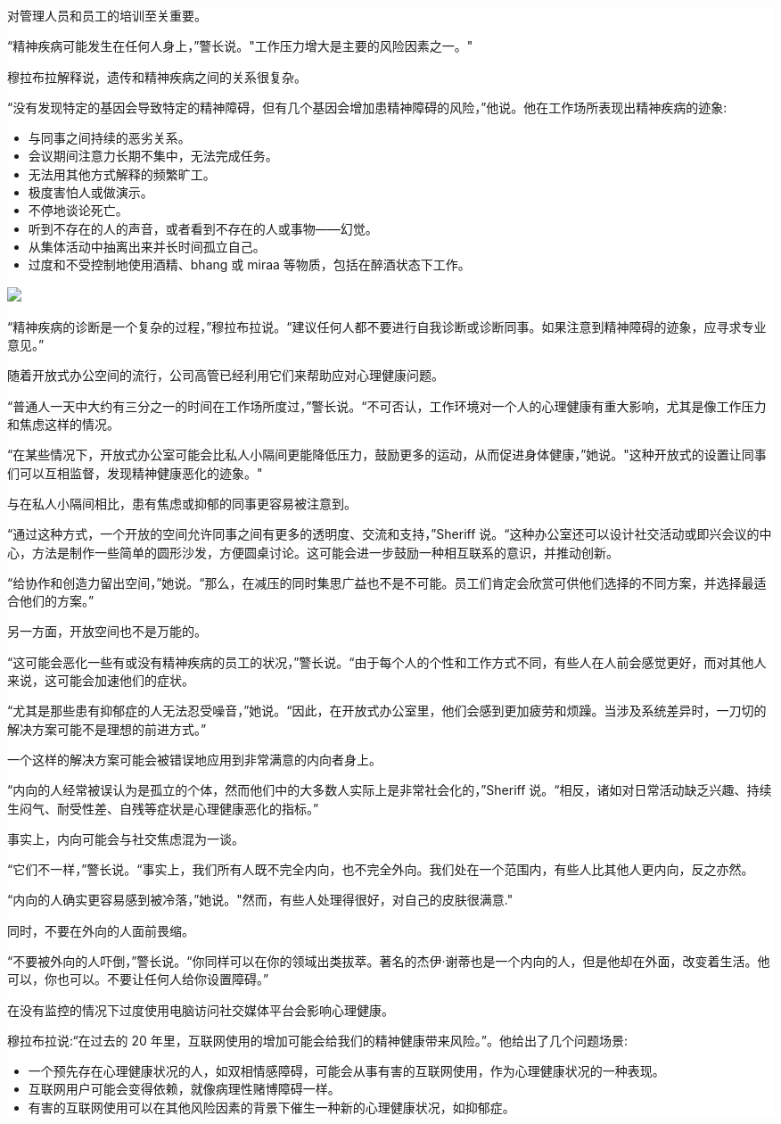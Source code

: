 对管理人员和员工的培训至关重要。

“精神疾病可能发生在任何人身上，”警长说。"工作压力增大是主要的风险因素之一。"

穆拉布拉解释说，遗传和精神疾病之间的关系很复杂。

“没有发现特定的基因会导致特定的精神障碍，但有几个基因会增加患精神障碍的风险，”他说。他在工作场所表现出精神疾病的迹象:

*   与同事之间持续的恶劣关系。
*   会议期间注意力长期不集中，无法完成任务。
*   无法用其他方式解释的频繁旷工。
*   极度害怕人或做演示。
*   不停地谈论死亡。
*   听到不存在的人的声音，或者看到不存在的人或事物——幻觉。
*   从集体活动中抽离出来并长时间孤立自己。
*   过度和不受控制地使用酒精、bhang 或 miraa 等物质，包括在醉酒状态下工作。

![](img/028a1ea86e4e00b8d72015f0cc2177d5.png)

“精神疾病的诊断是一个复杂的过程，”穆拉布拉说。“建议任何人都不要进行自我诊断或诊断同事。如果注意到精神障碍的迹象，应寻求专业意见。”

随着开放式办公空间的流行，公司高管已经利用它们来帮助应对心理健康问题。

“普通人一天中大约有三分之一的时间在工作场所度过，”警长说。“不可否认，工作环境对一个人的心理健康有重大影响，尤其是像工作压力和焦虑这样的情况。

“在某些情况下，开放式办公室可能会比私人小隔间更能降低压力，鼓励更多的运动，从而促进身体健康，”她说。"这种开放式的设置让同事们可以互相监督，发现精神健康恶化的迹象。"

与在私人小隔间相比，患有焦虑或抑郁的同事更容易被注意到。

“通过这种方式，一个开放的空间允许同事之间有更多的透明度、交流和支持，”Sheriff 说。“这种办公室还可以设计社交活动或即兴会议的中心，方法是制作一些简单的圆形沙发，方便圆桌讨论。这可能会进一步鼓励一种相互联系的意识，并推动创新。

“给协作和创造力留出空间，”她说。“那么，在减压的同时集思广益也不是不可能。员工们肯定会欣赏可供他们选择的不同方案，并选择最适合他们的方案。”

另一方面，开放空间也不是万能的。

“这可能会恶化一些有或没有精神疾病的员工的状况，”警长说。“由于每个人的个性和工作方式不同，有些人在人前会感觉更好，而对其他人来说，这可能会加速他们的症状。

“尤其是那些患有抑郁症的人无法忍受噪音，”她说。“因此，在开放式办公室里，他们会感到更加疲劳和烦躁。当涉及系统差异时，一刀切的解决方案可能不是理想的前进方式。”

一个这样的解决方案可能会被错误地应用到非常满意的内向者身上。

“内向的人经常被误认为是孤立的个体，然而他们中的大多数人实际上是非常社会化的，”Sheriff 说。“相反，诸如对日常活动缺乏兴趣、持续生闷气、耐受性差、自残等症状是心理健康恶化的指标。”

事实上，内向可能会与社交焦虑混为一谈。

“它们不一样，”警长说。“事实上，我们所有人既不完全内向，也不完全外向。我们处在一个范围内，有些人比其他人更内向，反之亦然。

“内向的人确实更容易感到被冷落，”她说。"然而，有些人处理得很好，对自己的皮肤很满意."

同时，不要在外向的人面前畏缩。

“不要被外向的人吓倒，”警长说。“你同样可以在你的领域出类拔萃。著名的杰伊·谢蒂也是一个内向的人，但是他却在外面，改变着生活。他可以，你也可以。不要让任何人给你设置障碍。”

在没有监控的情况下过度使用电脑访问社交媒体平台会影响心理健康。

穆拉布拉说:“在过去的 20 年里，互联网使用的增加可能会给我们的精神健康带来风险。”。他给出了几个问题场景:

*   一个预先存在心理健康状况的人，如双相情感障碍，可能会从事有害的互联网使用，作为心理健康状况的一种表现。
*   互联网用户可能会变得依赖，就像病理性赌博障碍一样。
*   有害的互联网使用可以在其他风险因素的背景下催生一种新的心理健康状况，如抑郁症。
